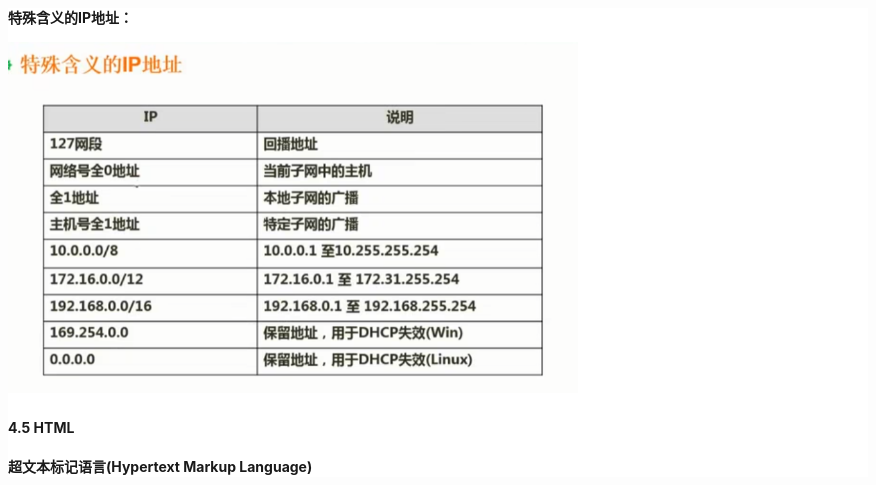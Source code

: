 

**特殊含义的IP地址：**

<img src="images/%E8%80%83%E8%AF%95%E5%AD%A6%E4%B9%A0%E7%AC%94%E8%AE%B0/image-20221027002714508.png" alt="image-20221027002714508" style="zoom:67%;" />



#### 4.5 HTML

**超文本标记语言(Hypertext Markup Language)**
